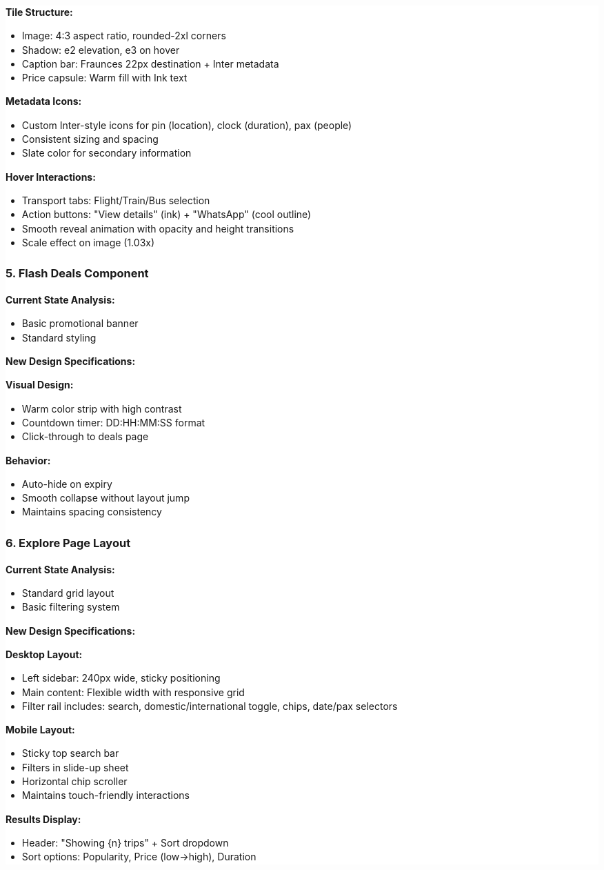 **Tile Structure:**
- Image: 4:3 aspect ratio, rounded-2xl corners
- Shadow: e2 elevation, e3 on hover
- Caption bar: Fraunces 22px destination + Inter metadata
- Price capsule: Warm fill with Ink text

**Metadata Icons:**
- Custom Inter-style icons for pin (location), clock (duration), pax (people)
- Consistent sizing and spacing
- Slate color for secondary information

**Hover Interactions:**
- Transport tabs: Flight/Train/Bus selection
- Action buttons: "View details" (ink) + "WhatsApp" (cool outline)
- Smooth reveal animation with opacity and height transitions
- Scale effect on image (1.03x)

### 5. Flash Deals Component

**Current State Analysis:**
- Basic promotional banner
- Standard styling

**New Design Specifications:**

**Visual Design:**
- Warm color strip with high contrast
- Countdown timer: DD:HH:MM:SS format
- Click-through to deals page

**Behavior:**
- Auto-hide on expiry
- Smooth collapse without layout jump
- Maintains spacing consistency

### 6. Explore Page Layout

**Current State Analysis:**
- Standard grid layout
- Basic filtering system

**New Design Specifications:**

**Desktop Layout:**
- Left sidebar: 240px wide, sticky positioning
- Main content: Flexible width with responsive grid
- Filter rail includes: search, domestic/international toggle, chips, date/pax selectors

**Mobile Layout:**
- Sticky top search bar
- Filters in slide-up sheet
- Horizontal chip scroller
- Maintains touch-friendly interactions

**Results Display:**
- Header: "Showing {n} trips" + Sort dropdown
- Sort options: Popularity, Price (low→high), Duration
